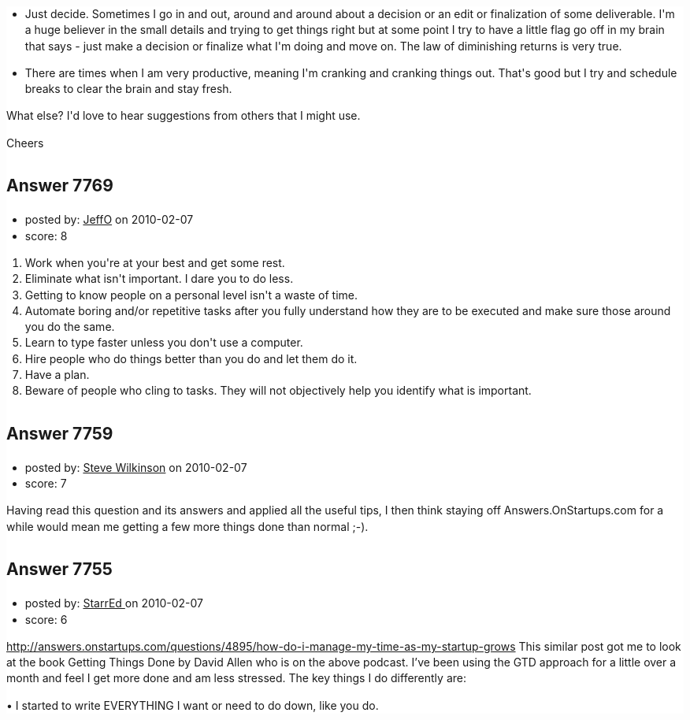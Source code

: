 - Just decide. Sometimes I go in and out, around and around about a decision or an edit or finalization of some deliverable. I'm a huge believer in the small details and trying to get things right but at some point I try to have a little flag go off in my brain that says - just make a decision or finalize what I'm doing and move on. The law of diminishing returns is very true.

- There are times when I am very productive, meaning I'm cranking and cranking things out. That's good but I try and schedule breaks to clear the brain and stay fresh.

What else? I'd love to hear suggestions from others that I might use.

Cheers



## Answer 7769

- posted by: [JeffO](https://stackexchange.com/users/-1/1796-jeffo) on 2010-02-07
- score: 8

 1. Work when you're at your best and get some rest.
 2. Eliminate what isn't important. I dare you to do less.
 3. Getting to know people on a personal level isn't a waste of time. 
 4. Automate boring and/or repetitive tasks after you fully understand how they are to be executed and make sure those around you do the same. 
 5. Learn to type faster unless you don't use a computer.
 6. Hire people who do things better than you do and let them do it.
 7. Have a plan.
 8. Beware of people who cling to tasks. They will not objectively help you identify what is important.




## Answer 7759

- posted by: [Steve Wilkinson](https://stackexchange.com/users/-1/2177-steve-wilkinson) on 2010-02-07
- score: 7

Having read this question and its answers and applied all the useful tips, I then think staying off Answers.OnStartups.com for a while would mean me getting a few more things done than normal ;-).


## Answer 7755

- posted by: [StarrEd ](https://stackexchange.com/users/-1/1729-starred) on 2010-02-07
- score: 6

<p><a href="http://answers.onstartups.com/questions/4895/how-do-i-manage-my-time-as-my-startup-grows" rel="nofollow">http://answers.onstartups.com/questions/4895/how-do-i-manage-my-time-as-my-startup-grows</a>
This similar post got me to look at the book Getting Things Done by David Allen who is on the above podcast.   I’ve been using the GTD approach for a little over a month and feel I get more done and am less stressed.   The key things I do differently are:</p>

<p>•   I started to write EVERYTHING I want or need to do down, like you do.</p>
